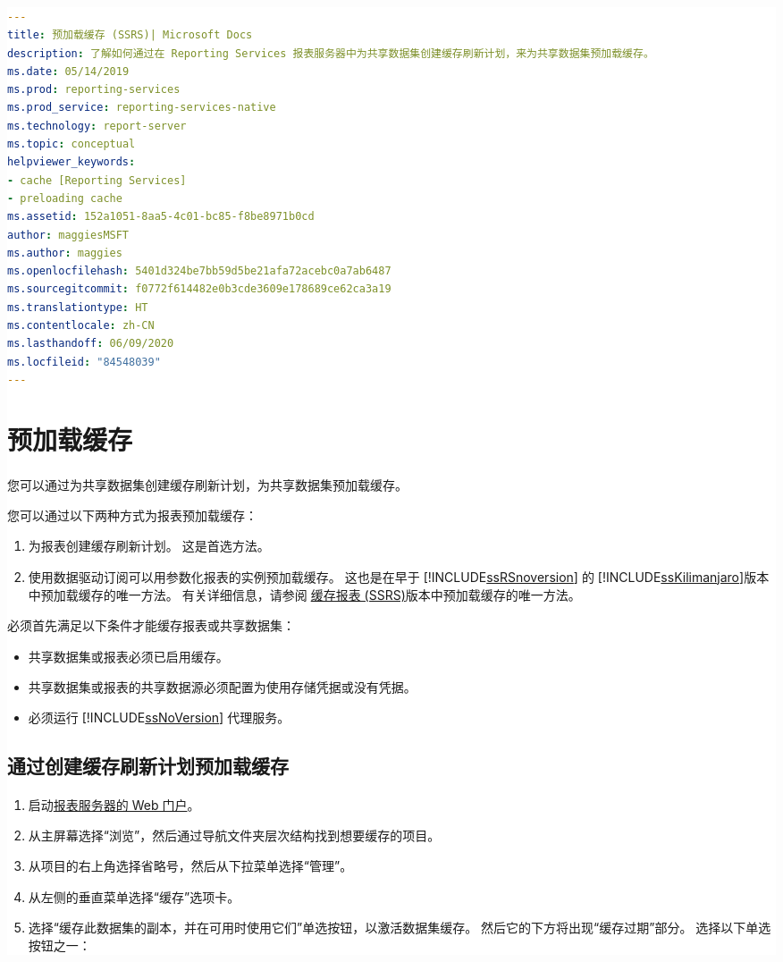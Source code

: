 ```yaml
---
title: 预加载缓存 (SSRS)| Microsoft Docs
description: 了解如何通过在 Reporting Services 报表服务器中为共享数据集创建缓存刷新计划，来为共享数据集预加载缓存。
ms.date: 05/14/2019
ms.prod: reporting-services
ms.prod_service: reporting-services-native
ms.technology: report-server
ms.topic: conceptual
helpviewer_keywords:
- cache [Reporting Services]
- preloading cache
ms.assetid: 152a1051-8aa5-4c01-bc85-f8be8971b0cd
author: maggiesMSFT
ms.author: maggies
ms.openlocfilehash: 5401d324be7bb59d5be21afa72acebc0a7ab6487
ms.sourcegitcommit: f0772f614482e0b3cde3609e178689ce62ca3a19
ms.translationtype: HT
ms.contentlocale: zh-CN
ms.lasthandoff: 06/09/2020
ms.locfileid: "84548039"
---
```

# <a name="preload-the-cache"></a>预加载缓存  
  您可以通过为共享数据集创建缓存刷新计划，为共享数据集预加载缓存。  
  
 您可以通过以下两种方式为报表预加载缓存：  
  
1.  为报表创建缓存刷新计划。 这是首选方法。  
  
2.  使用数据驱动订阅可以用参数化报表的实例预加载缓存。 这也是在早于 [!INCLUDE[ssRSnoversion](../../includes/ssrsnoversion-md.md)] 的 [!INCLUDE[ssKilimanjaro](../../includes/sskilimanjaro-md.md)]版本中预加载缓存的唯一方法。 有关详细信息，请参阅 [缓存报表 (SSRS)](../../reporting-services/report-server/caching-reports-ssrs.md)版本中预加载缓存的唯一方法。  
  
 必须首先满足以下条件才能缓存报表或共享数据集：  
  
-   共享数据集或报表必须已启用缓存。  
  
-   共享数据集或报表的共享数据源必须配置为使用存储凭据或没有凭据。  
  
-   必须运行 [!INCLUDE[ssNoVersion](../../includes/ssnoversion-md.md)] 代理服务。  
  
## <a name="to-preload-the-cache-by-creating-a-cache-refresh-plan"></a>通过创建缓存刷新计划预加载缓存  
  
1. 启动[报表服务器的 Web 门户](../../reporting-services/web-portal-ssrs-native-mode.md "报表服务器的 Web 门户")。  
  
2. 从主屏幕选择“浏览”，然后通过导航文件夹层次结构找到想要缓存的项目。  
  
3. 从项目的右上角选择省略号，然后从下拉菜单选择“管理”。  
  
4. 从左侧的垂直菜单选择“缓存”选项卡。  
  
5. 选择“缓存此数据集的副本，并在可用时使用它们”单选按钮，以激活数据集缓存。 然后它的下方将出现“缓存过期”部分。 选择以下单选按钮之一：
